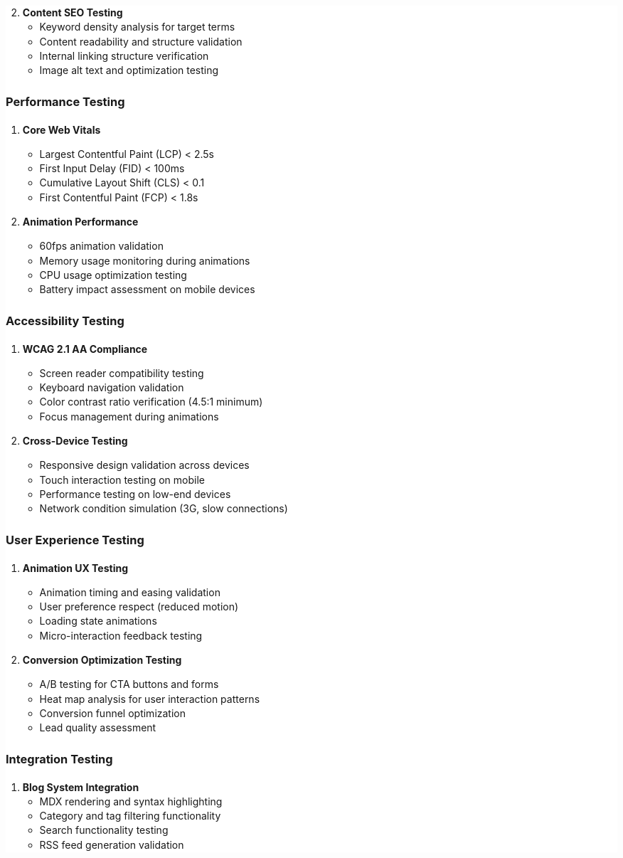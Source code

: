 2. **Content SEO Testing**
   - Keyword density analysis for target terms
   - Content readability and structure validation
   - Internal linking structure verification
   - Image alt text and optimization testing

### Performance Testing
1. **Core Web Vitals**
   - Largest Contentful Paint (LCP) < 2.5s
   - First Input Delay (FID) < 100ms
   - Cumulative Layout Shift (CLS) < 0.1
   - First Contentful Paint (FCP) < 1.8s

2. **Animation Performance**
   - 60fps animation validation
   - Memory usage monitoring during animations
   - CPU usage optimization testing
   - Battery impact assessment on mobile devices

### Accessibility Testing
1. **WCAG 2.1 AA Compliance**
   - Screen reader compatibility testing
   - Keyboard navigation validation
   - Color contrast ratio verification (4.5:1 minimum)
   - Focus management during animations

2. **Cross-Device Testing**
   - Responsive design validation across devices
   - Touch interaction testing on mobile
   - Performance testing on low-end devices
   - Network condition simulation (3G, slow connections)

### User Experience Testing
1. **Animation UX Testing**
   - Animation timing and easing validation
   - User preference respect (reduced motion)
   - Loading state animations
   - Micro-interaction feedback testing

2. **Conversion Optimization Testing**
   - A/B testing for CTA buttons and forms
   - Heat map analysis for user interaction patterns
   - Conversion funnel optimization
   - Lead quality assessment

### Integration Testing
1. **Blog System Integration**
   - MDX rendering and syntax highlighting
   - Category and tag filtering functionality
   - Search functionality testing
   - RSS feed generation validation
